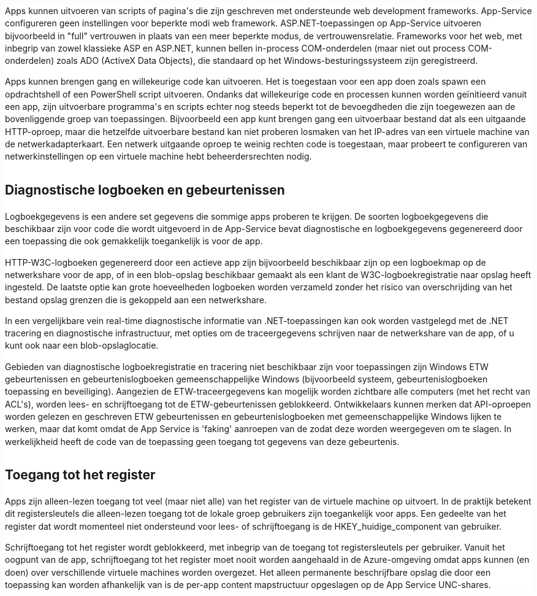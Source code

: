 Apps kunnen uitvoeren van scripts of pagina's die zijn geschreven met ondersteunde web development frameworks. App-Service configureren geen instellingen voor beperkte modi web framework. ASP.NET-toepassingen op App-Service uitvoeren bijvoorbeeld in "full" vertrouwen in plaats van een meer beperkte modus, de vertrouwensrelatie. Frameworks voor het web, met inbegrip van zowel klassieke ASP en ASP.NET, kunnen bellen in-process COM-onderdelen (maar niet out process COM-onderdelen) zoals ADO (ActiveX Data Objects), die standaard op het Windows-besturingssysteem zijn geregistreerd.

Apps kunnen brengen gang en willekeurige code kan uitvoeren. Het is toegestaan voor een app doen zoals spawn een opdrachtshell of een PowerShell script uitvoeren. Ondanks dat willekeurige code en processen kunnen worden geïnitieerd vanuit een app, zijn uitvoerbare programma's en scripts echter nog steeds beperkt tot de bevoegdheden die zijn toegewezen aan de bovenliggende groep van toepassingen. Bijvoorbeeld een app kunt brengen gang een uitvoerbaar bestand dat als een uitgaande HTTP-oproep, maar die hetzelfde uitvoerbare bestand kan niet proberen losmaken van het IP-adres van een virtuele machine van de netwerkadapterkaart. Een netwerk uitgaande oproep te weinig rechten code is toegestaan, maar probeert te configureren van netwerkinstellingen op een virtuele machine hebt beheerdersrechten nodig.


<a id="Diagnostics"></a>
## <a name="diagnostics-logs-and-events"></a>Diagnostische logboeken en gebeurtenissen
Logboekgegevens is een andere set gegevens die sommige apps proberen te krijgen. De soorten logboekgegevens die beschikbaar zijn voor code die wordt uitgevoerd in de App-Service bevat diagnostische en logboekgegevens gegenereerd door een toepassing die ook gemakkelijk toegankelijk is voor de app. 

HTTP-W3C-logboeken gegenereerd door een actieve app zijn bijvoorbeeld beschikbaar zijn op een logboekmap op de netwerkshare voor de app, of in een blob-opslag beschikbaar gemaakt als een klant de W3C-logboekregistratie naar opslag heeft ingesteld. De laatste optie kan grote hoeveelheden logboeken worden verzameld zonder het risico van overschrijding van het bestand opslag grenzen die is gekoppeld aan een netwerkshare.

In een vergelijkbare vein real-time diagnostische informatie van .NET-toepassingen kan ook worden vastgelegd met de .NET tracering en diagnostische infrastructuur, met opties om de traceergegevens schrijven naar de netwerkshare van de app, of u kunt ook naar een blob-opslaglocatie.

Gebieden van diagnostische logboekregistratie en tracering niet beschikbaar zijn voor toepassingen zijn Windows ETW gebeurtenissen en gebeurtenislogboeken gemeenschappelijke Windows (bijvoorbeeld systeem, gebeurtenislogboeken toepassing en beveiliging). Aangezien de ETW-traceergegevens kan mogelijk worden zichtbare alle computers (met het recht van ACL's), worden lees- en schrijftoegang tot de ETW-gebeurtenissen geblokkeerd. Ontwikkelaars kunnen merken dat API-oproepen worden gelezen en geschreven ETW gebeurtenissen en gebeurtenislogboeken met gemeenschappelijke Windows lijken te werken, maar dat komt omdat de App Service is 'faking' aanroepen van de zodat deze worden weergegeven om te slagen. In werkelijkheid heeft de code van de toepassing geen toegang tot gegevens van deze gebeurtenis.

<a id="RegistryAccess"></a>
## <a name="registry-access"></a>Toegang tot het register
Apps zijn alleen-lezen toegang tot veel (maar niet alle) van het register van de virtuele machine op uitvoert. In de praktijk betekent dit registersleutels die alleen-lezen toegang tot de lokale groep gebruikers zijn toegankelijk voor apps. Een gedeelte van het register dat wordt momenteel niet ondersteund voor lees- of schrijftoegang is de HKEY\_huidige\_component van gebruiker.

Schrijftoegang tot het register wordt geblokkeerd, met inbegrip van de toegang tot registersleutels per gebruiker. Vanuit het oogpunt van de app, schrijftoegang tot het register moet nooit worden aangehaald in de Azure-omgeving omdat apps kunnen (en doen) over verschillende virtuele machines worden overgezet. Het alleen permanente beschrijfbare opslag die door een toepassing kan worden afhankelijk van is de per-app content mapstructuur opgeslagen op de App Service UNC-shares. 
